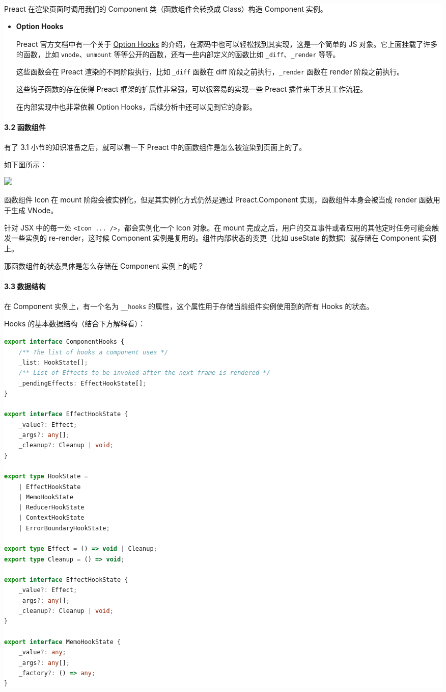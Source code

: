   Preact 在渲染页面时调用我们的 Component 类（函数组件会转换成 Class）构造 Component 实例。

- **Option Hooks**

  Preact 官方文档中有一个关于 [Option Hooks](https://preactjs.com/guide/v10/options) 的介绍，在源码中也可以轻松找到其实现，这是一个简单的 JS 对象。它上面挂载了许多的函数，比如 `vnode`、`unmount` 等等公开的函数，还有一些内部定义的函数比如 `_diff`、`_render` 等等。

  这些函数会在 Preact 渲染的不同阶段执行，比如 `_diff` 函数在 diff 阶段之前执行，`_render` 函数在 render 阶段之前执行。

  这些钩子函数的存在使得 Preact 框架的扩展性非常强，可以很容易的实现一些 Preact 插件来干涉其工作流程。

  在内部实现中也非常依赖 Option Hooks，后续分析中还可以见到它的身影。

#### 3.2 函数组件

有了 3.1 小节的知识准备之后，就可以看一下 Preact 中的函数组件是怎么被渲染到页面上的了。

如下图所示：

![](https://tva1.sinaimg.cn/large/e6c9d24egy1gzk0q2r1r7j210h0u0gnn.jpg)

函数组件 Icon 在 mount 阶段会被实例化，但是其实例化方式仍然是通过 Preact.Component 实现，函数组件本身会被当成 render 函数用于生成 VNode。

针对 JSX 中的每一处 `<Icon ... />`，都会实例化一个 Icon 对象。在 mount 完成之后，用户的交互事件或者应用的其他定时任务可能会触发一些实例的 re-render，这时候 Component 实例是复用的。组件内部状态的变更（比如 useState 的数据）就存储在 Component 实例上。

那函数组件的状态具体是怎么存储在 Component 实例上的呢？

#### 3.3 数据结构

在 Component 实例上，有一个名为 `__hooks` 的属性，这个属性用于存储当前组件实例使用到的所有 Hooks 的状态。

Hooks 的基本数据结构（结合下方解释看）：

```typescript
export interface ComponentHooks {
	/** The list of hooks a component uses */
	_list: HookState[];
	/** List of Effects to be invoked after the next frame is rendered */
	_pendingEffects: EffectHookState[];
}

export interface EffectHookState {
	_value?: Effect;
	_args?: any[];
	_cleanup?: Cleanup | void;
}

export type HookState =
	| EffectHookState
	| MemoHookState
	| ReducerHookState
	| ContextHookState
	| ErrorBoundaryHookState;

export type Effect = () => void | Cleanup;
export type Cleanup = () => void;

export interface EffectHookState {
	_value?: Effect;
	_args?: any[];
	_cleanup?: Cleanup | void;
}

export interface MemoHookState {
	_value?: any;
	_args?: any[];
	_factory?: () => any;
}

```